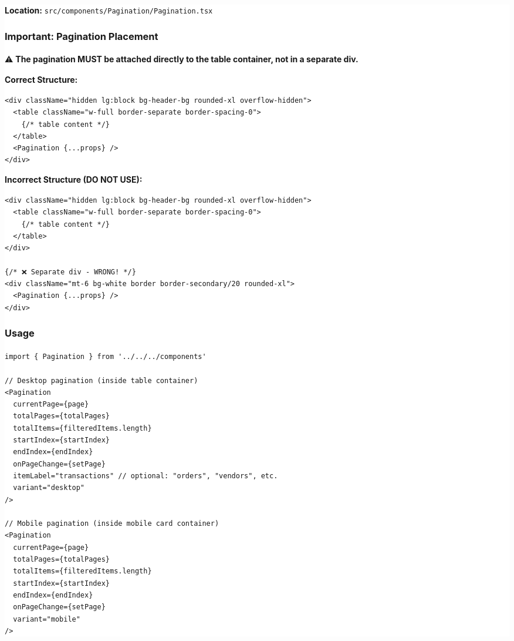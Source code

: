 **Location:** `src/components/Pagination/Pagination.tsx`

### Important: Pagination Placement
⚠️ **The pagination MUST be attached directly to the table container, not in a separate div.**

**Correct Structure:**
```tsx
<div className="hidden lg:block bg-header-bg rounded-xl overflow-hidden">
  <table className="w-full border-separate border-spacing-0">
    {/* table content */}
  </table>
  <Pagination {...props} />
</div>
```

**Incorrect Structure (DO NOT USE):**
```tsx
<div className="hidden lg:block bg-header-bg rounded-xl overflow-hidden">
  <table className="w-full border-separate border-spacing-0">
    {/* table content */}
  </table>
</div>

{/* ❌ Separate div - WRONG! */}
<div className="mt-6 bg-white border border-secondary/20 rounded-xl">
  <Pagination {...props} />
</div>
```

### Usage

```tsx
import { Pagination } from '../../../components'

// Desktop pagination (inside table container)
<Pagination
  currentPage={page}
  totalPages={totalPages}
  totalItems={filteredItems.length}
  startIndex={startIndex}
  endIndex={endIndex}
  onPageChange={setPage}
  itemLabel="transactions" // optional: "orders", "vendors", etc.
  variant="desktop"
/>

// Mobile pagination (inside mobile card container)
<Pagination
  currentPage={page}
  totalPages={totalPages}
  totalItems={filteredItems.length}
  startIndex={startIndex}
  endIndex={endIndex}
  onPageChange={setPage}
  variant="mobile"
/>
```
